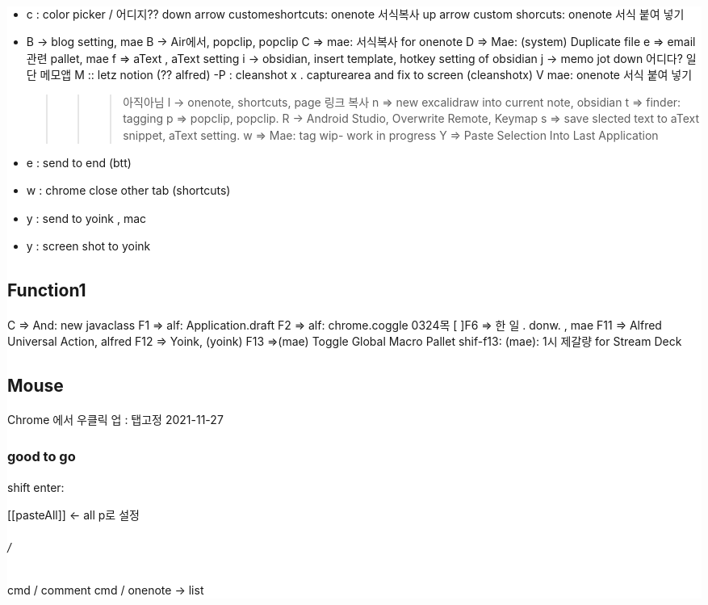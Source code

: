 - c : color picker / 어디지??
  down arrow customeshortcuts: onenote 서식복사
  up arrow custom shorcuts: onenote 서식 붙여 넣기

- B → blog setting, mae
  B → Air에서, popclip, popclip
  C => mae: 서식복사 for onenote
  D => Mae: (system) Duplicate file
  e => email 관련 pallet, mae
  f => aText , aText setting
  i → obsidian, insert template, hotkey setting of obsidian
  j → memo jot down 어디다? 일단 메모앱
  M :: letz notion (?? alfred)
  -P : cleanshot x . capturearea and fix to screen (cleanshotx)
  V mae: onenote 서식 붙여 넣기
  > > > 아직아님 l → onenote, shortcuts, page 링크 복사
  > > > n => new excalidraw into current note, obsidian
  > > > t => finder: tagging
  > > > p => popclip, popclip.
  > > > R → Android Studio, Overwrite Remote, Keymap
  > > > s => save slected text to aText snippet, aText setting.
  > > > w => Mae: tag wip- work in progress
  > > > Y => Paste Selection Into Last Application
- e : send to end (btt)
- w : chrome close other tab (shortcuts)
- y : send to yoink , mac
- y : screen shot to yoink

## Function1

C => And: new javaclass
F1 => alf: Application.draft
F2 => alf: chrome.coggle 0324목
[ ]F6 => 한 일 . donw. , mae
F11 => Alfred Universal Action, alfred
F12 => Yoink, (yoink)
F13 =>(mae) Toggle Global Macro Pallet
shif-f13: (mae): 1시 제갈량 for Stream Deck

## Mouse

Chrome 에서
우클릭 업 : 탭고정 2021-11-27

### good to go

shift enter:

[[pasteAll]] <- all p로 설정

###### /

cmd / comment
cmd / onenote → list
